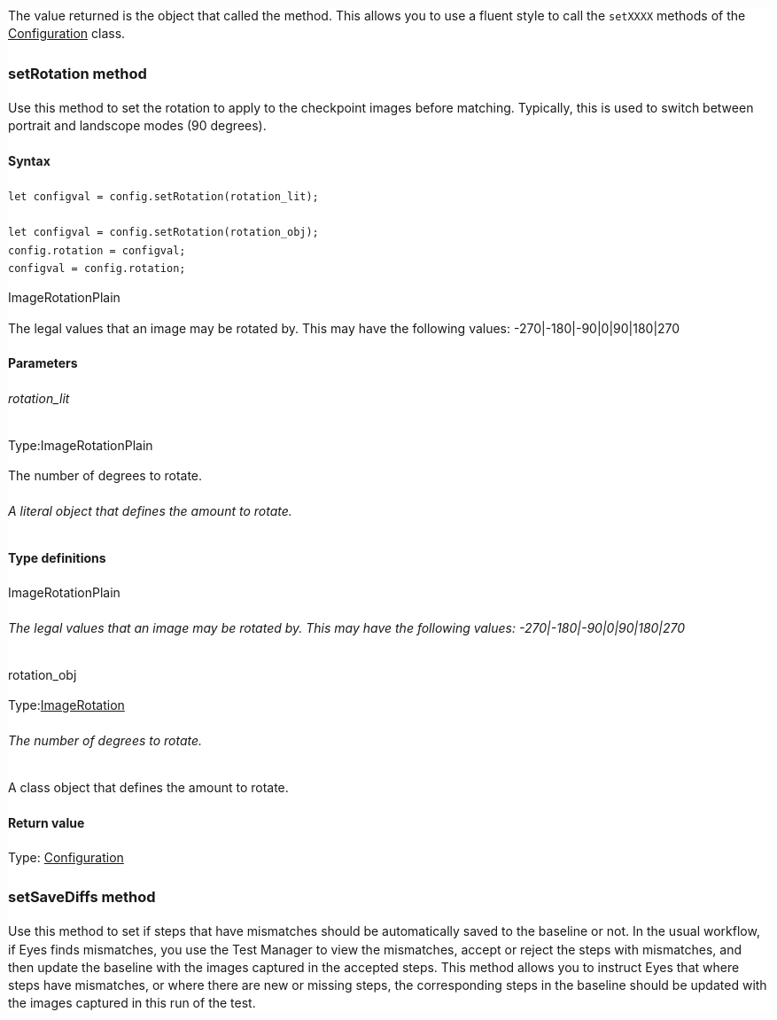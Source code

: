 The value returned is the object that called the method. This allows you to use a fluent style to call the `setXXXX` methods of the [Configuration](./configuration) class. 
### setRotation method
Use this method to set the rotation to apply to the checkpoint images before matching.
Typically, this is used to switch between portrait and landscope modes (90 degrees).

#### Syntax 
 ``` 
let configval = config.setRotation(rotation_lit);

let configval = config.setRotation(rotation_obj);
config.rotation = configval;
configval = config.rotation;
 ``` 
 
 ImageRotationPlain

The legal values that an image may be rotated by. This may have the following values: \-270|-180|-90|0|90|180|270
 #### Parameters 
 ###### rotation\_lit 
  
 Type:ImageRotationPlain 
  
 The number of degrees to rotate. 
  
  ###### A literal object that defines the amount to rotate. 
  
 #### Type definitions 
  
 ImageRotationPlain 
  
  ###### The legal values that an image may be rotated by. This may have the following values: \-270|-180|-90|0|90|180|270 
  
 rotation\_obj 
  
 Type:[ImageRotation](./imagerotation) 
  
  ###### The number of degrees to rotate. 
  
 A class object that defines the amount to rotate. 
  
 #### Return value 
Type: [Configuration](./configuration) 
### setSaveDiffs method
Use this method to set if steps that have mismatches should be automatically saved to the baseline or not.
In the usual workflow, if Eyes finds mismatches, you use the Test Manager to view the mismatches, accept or reject the steps with mismatches, and then update the baseline with the images captured in the accepted steps. This method allows you to instruct Eyes that where steps have mismatches, or where there are new or missing steps, the corresponding steps in the baseline should be updated with the images captured in this run of the test.
